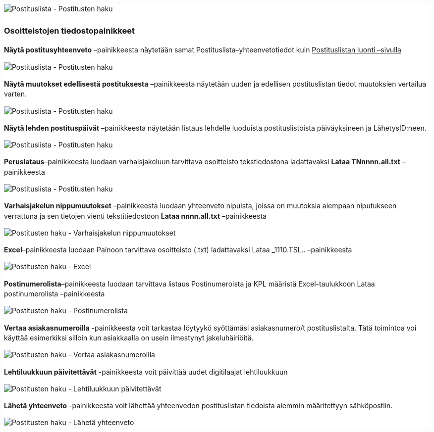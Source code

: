 ![Postituslista - Postitusten haku](/img/ohjeet/esimerkkihaku-pl.png)

### Osoitteistojen tiedostopainikkeet

**Näytä postitusyhteenveto** –painikkeesta näytetään samat Postituslista–yhteenvetotiedot kuin [Postituslistan luonti –sivulla](/docs/ohjeet/tilaustenhallinta/postistuslista#postituslistan-luonti-1)

![Postituslista - Postitusten haku](/img/ohjeet/postitusyhteenveto.png)

**Näytä muutokset edellisestä postituksesta** –painikkeesta näytetään uuden ja edellisen postituslistan tiedot muutoksien vertailua varten.

![Postituslista - Postitusten haku](/img/ohjeet/edellinenpostitus.png)

**Näytä lehden postituspäivät** –painikkeesta näytetään listaus lehdelle luoduista postituslistoista päiväyksineen ja LähetysID:neen.

![Postituslista - Postitusten haku](/img/ohjeet/postituspaivat.png)

**Peruslataus**–painikkeesta luodaan varhaisjakeluun tarvittava osoitteisto tekstiedostona ladattavaksi **Lataa TNnnnn.all.txt** –painikkeesta

![Postituslista - Postitusten haku](/img/ohjeet/peruslataus.png)

**Varhaisjakelun nippumuutokset** –painikkeesta luodaan yhteenveto nipuista, joissa on muutoksia aiempaan niputukseen verrattuna ja sen tietojen vienti tekstitiedostoon **Lataa nnnn.all.txt** –painikkeesta

![Postitusten haku - Varhaisjakelun nippumuutokset](/img/ohjeet/nippumuutokset.png)

**Excel**–painikkeesta luodaan Painoon tarvittava osoitteisto (.txt) ladattavaksi Lataa _1110.TSL.. –painikkeesta

![Postitusten haku - Excel](/img/ohjeet/excel.png)

**Postinumerolista**–painikkeesta luodaan tarvittava listaus Postinumeroista ja KPL määristä Excel-taulukkoon Lataa postinumerolista –painikkeesta

![Postitusten haku - Postinumerolista](/img/ohjeet/postinumerolista.png)

**Vertaa asiakasnumeroilla** -painikkeesta voit tarkastaa löytyykö syöttämäsi asiakasnumero/t postituslistalta. Tätä toimintoa voi käyttää esimerkiksi silloin kun asiakkaalla on usein ilmestynyt jakeluhäiriöitä.

![Postitusten haku - Vertaa asiakasnumeroilla](/img/ohjeet/vertaa-asiakasnumeroilla.png)

**Lehtiluukkuun päivitettävät** -painikkeesta voit päivittää uudet digitilaajat lehtiluukkuun

![Postitusten haku - Lehtiluukkuun päivitettävät](/img/ohjeet/lehtiluukku1.png)

**Lähetä yhteenveto** -painikkeesta voit lähettää yhteenvedon postituslistan tiedoista aiemmin määritettyyn sähköpostiin.

![Postitusten haku - Lähetä yhteenveto](/img/ohjeet/yhteenveto.png)
